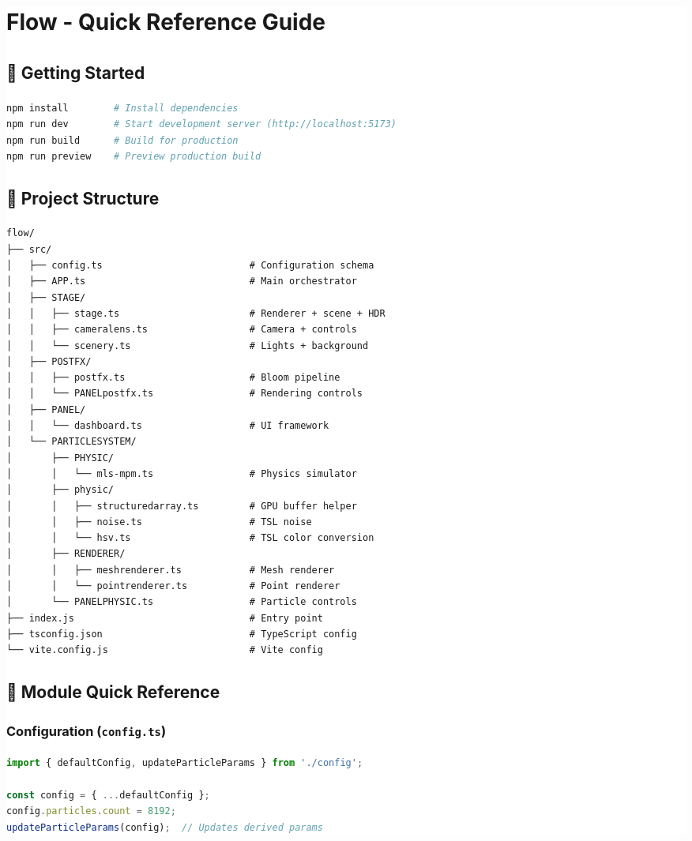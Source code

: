 # Flow - Quick Reference Guide

## 🚀 Getting Started

```bash
npm install        # Install dependencies
npm run dev        # Start development server (http://localhost:5173)
npm run build      # Build for production
npm run preview    # Preview production build
```

## 📁 Project Structure

```
flow/
├── src/
│   ├── config.ts                          # Configuration schema
│   ├── APP.ts                             # Main orchestrator
│   ├── STAGE/
│   │   ├── stage.ts                       # Renderer + scene + HDR
│   │   ├── cameralens.ts                  # Camera + controls
│   │   └── scenery.ts                     # Lights + background
│   ├── POSTFX/
│   │   ├── postfx.ts                      # Bloom pipeline
│   │   └── PANELpostfx.ts                 # Rendering controls
│   ├── PANEL/
│   │   └── dashboard.ts                   # UI framework
│   └── PARTICLESYSTEM/
│       ├── PHYSIC/
│       │   └── mls-mpm.ts                 # Physics simulator
│       ├── physic/
│       │   ├── structuredarray.ts         # GPU buffer helper
│       │   ├── noise.ts                   # TSL noise
│       │   └── hsv.ts                     # TSL color conversion
│       ├── RENDERER/
│       │   ├── meshrenderer.ts            # Mesh renderer
│       │   └── pointrenderer.ts           # Point renderer
│       └── PANELPHYSIC.ts                 # Particle controls
├── index.js                               # Entry point
├── tsconfig.json                          # TypeScript config
└── vite.config.js                         # Vite config
```

## 🎯 Module Quick Reference

### Configuration (`config.ts`)
```typescript
import { defaultConfig, updateParticleParams } from './config';

const config = { ...defaultConfig };
config.particles.count = 8192;
updateParticleParams(config);  // Updates derived params
```
